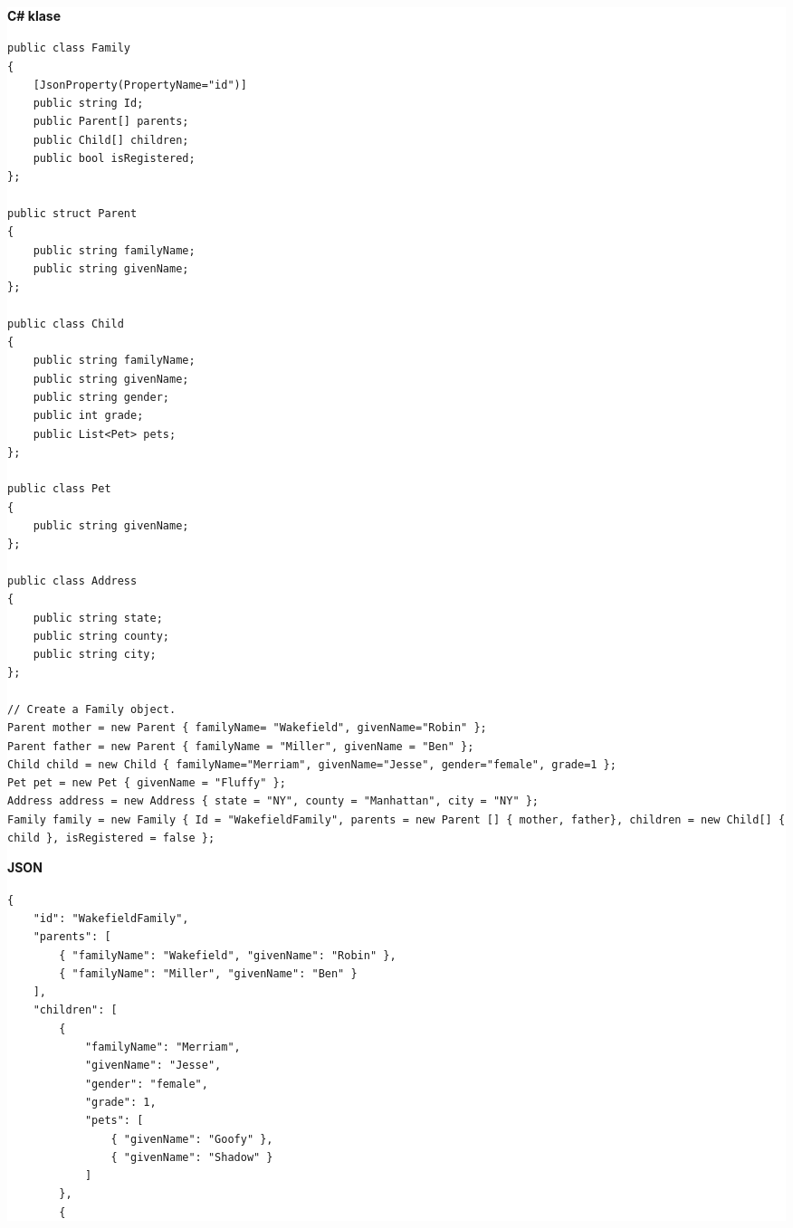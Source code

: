 **C# klase**

    public class Family
    {
        [JsonProperty(PropertyName="id")]
        public string Id;
        public Parent[] parents;
        public Child[] children;
        public bool isRegistered;
    };
    
    public struct Parent
    {
        public string familyName;
        public string givenName;
    };
    
    public class Child
    {
        public string familyName;
        public string givenName;
        public string gender;
        public int grade;
        public List<Pet> pets;
    };
    
    public class Pet
    {
        public string givenName;
    };
    
    public class Address
    {
        public string state;
        public string county;
        public string city;
    };
    
    // Create a Family object.
    Parent mother = new Parent { familyName= "Wakefield", givenName="Robin" };
    Parent father = new Parent { familyName = "Miller", givenName = "Ben" };
    Child child = new Child { familyName="Merriam", givenName="Jesse", gender="female", grade=1 };
    Pet pet = new Pet { givenName = "Fluffy" };
    Address address = new Address { state = "NY", county = "Manhattan", city = "NY" };
    Family family = new Family { Id = "WakefieldFamily", parents = new Parent [] { mother, father}, children = new Child[] { child }, isRegistered = false };


**JSON**  

    {
        "id": "WakefieldFamily",
        "parents": [
            { "familyName": "Wakefield", "givenName": "Robin" },
            { "familyName": "Miller", "givenName": "Ben" }
        ],
        "children": [
            {
                "familyName": "Merriam", 
                "givenName": "Jesse", 
                "gender": "female", 
                "grade": 1,
                "pets": [
                    { "givenName": "Goofy" },
                    { "givenName": "Shadow" }
                ]
            },
            { 

[1]: ./media/documentdb-sql-query/sql-query1.png
[introduction]: documentdb-introduction.md
[consistency-levels]: documentdb-consistency-levels.md